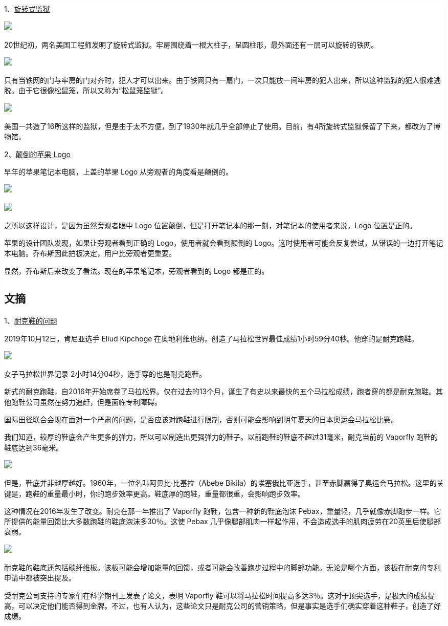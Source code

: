 1、[旋转式监狱](https://www.amusingplanet.com/2019/10/rotary-jails.html)

![](https://cdn.beekka.com/blogimg/asset/201910/bg2019102419.jpg)

20世纪初，两名美国工程师发明了旋转式监狱。牢房围绕着一根大柱子，呈圆柱形，最外面还有一层可以旋转的铁网。

![](https://cdn.beekka.com/blogimg/asset/201910/bg2019102420.jpg)

只有当铁网的门与牢房的门对齐时，犯人才可以出来。由于铁网只有一扇门，一次只能放一间牢房的犯人出来，所以这种监狱的犯人很难逃脱。由于它很像松鼠笼，所以又称为“松鼠笼监狱”。

![](https://cdn.beekka.com/blogimg/asset/201910/bg2019102421.jpg)

美国一共造了16所这样的监狱，但是由于太不方便，到了1930年就几乎全部停止了使用。目前，有4所旋转式监狱保留了下来，都改为了博物馆。

2、[颠倒的苹果 Logo](https://www.engadget.com/2012/05/21/the-story-of-apples-upside-down-logo/)

早年的苹果笔记本电脑，上盖的苹果 Logo 从旁观者的角度看是颠倒的。

![](https://cdn.beekka.com/blogimg/asset/201910/bg2019102503.jpg)

![](https://cdn.beekka.com/blogimg/asset/201910/bg2019102504.jpg)

之所以这样设计，是因为虽然旁观者眼中 Logo 位置颠倒，但是打开笔记本的那一刻，对笔记本的使用者来说，Logo 位置是正的。

苹果的设计团队发现，如果让旁观者看到正确的 Logo，使用者就会看到颠倒的 Logo。这时使用者可能会反复尝试，从错误的一边打开笔记本电脑。乔布斯因此拍板决定，用户比旁观者更重要。

显然，乔布斯后来改变了看法。现在的苹果笔记本，旁观者看到的 Logo 都是正的。

## 文摘

1、[耐克鞋的问题](https://www.nytimes.com/2019/10/18/sports/marathon-running-nike-vaporfly-shoes.html)

2019年10月12日，肯尼亚选手 Eliud Kipchoge 在奥地利维也纳，创造了马拉松世界最佳成绩1小时59分40秒。他穿的是耐克跑鞋。

![](https://cdn.beekka.com/blogimg/asset/201910/bg2019102002.jpg)

女子马拉松世界记录 2小时14分04秒，选手穿的也是耐克跑鞋。

新式的耐克跑鞋，自2016年开始席卷了马拉松界。仅在过去的13个月，诞生了有史以来最快的五个马拉松成绩，跑者穿的都是耐克跑鞋。其他跑鞋公司虽然在努力追赶，但是面临专利障碍。

国际田径联合会现在面对一个严肃的问题，是否应该对跑鞋进行限制，否则可能会影响到明年夏天的日本奥运会马拉松比赛。

我们知道，较厚的鞋底会产生更多的弹力，所以可以制造出更强弹力的鞋子。以前跑鞋的鞋底不超过31毫米，耐克当前的 Vaporfly 跑鞋的鞋底达到36毫米。

![](https://cdn.beekka.com/blogimg/asset/201910/bg2019102003.jpg)

但是，鞋底并非越厚越好。1960年，一位名叫阿贝比·比基拉（Abebe Bikila）的埃塞俄比亚选手，甚至赤脚赢得了奥运会马拉松。这里的关键是，跑鞋的重量最小时，你的跑步效率更高。鞋底厚的跑鞋，重量都很重，会影响跑步效率。

这种情况在2016年发生了改变。耐克在那一年推出了 Vaporfly 跑鞋，包含一种新的鞋底泡沫 Pebax，重量轻，几乎就像赤脚跑步一样。它所提供的能量回馈比大多数跑鞋的鞋底泡沫多30％。这使 Pebax 几乎像腿部肌肉一样起作用，不会造成选手的肌肉疲劳在20英里后使腿部衰弱。

![](https://cdn.beekka.com/blogimg/asset/201910/bg2019102004.jpg)

耐克鞋的鞋底还包括碳纤维板。该板可能会增加能量的回馈，或者可能会改善跑步过程中的脚部功能。无论是哪个方面，该板在耐克的专利申请中都被突出提及。

受耐克公司支持的专家们在科学期刊上发表了论文，表明 Vaporfly 鞋可以将马拉松时间提高多达3％。这对于顶尖选手，是极大的成绩提高，可以决定他们能否得到金牌。不过，也有人认为，这些论文只是耐克公司的营销策略，但是事实是选手们确实穿着这种鞋子，创造了好成绩。
